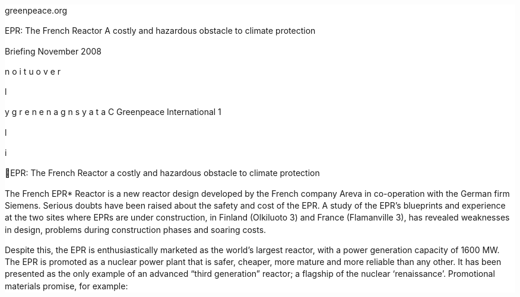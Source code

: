 greenpeace.org

EPR:
The French
Reactor
A costly and hazardous
obstacle to climate protection

Briefing November 2008

n
o
i
t
u
o
v
e
r

l

y
g
r
e
n
e
n
a
g
n
s
y
a
t
a
C
Greenpeace International 1

l

i

EPR: The French Reactor
a costly and hazardous obstacle to climate protection

The French EPR* Reactor is a new reactor design developed by the French
company Areva in co-operation with the German firm Siemens. Serious doubts
have been raised about the safety and cost of the EPR. A study of the EPR’s
blueprints and experience at the two sites where EPRs are under construction,
in Finland (Olkiluoto 3) and France (Flamanville 3), has revealed weaknesses in
design, problems during construction phases and soaring costs.

Despite this, the EPR is enthusiastically marketed as the world’s largest reactor,
with a power generation capacity of 1600 MW. The EPR is promoted as a
nuclear power plant that is safer, cheaper, more mature and more reliable than
any other. It has been presented as the only example of an advanced “third
generation” reactor; a flagship of the nuclear ‘renaissance’. Promotional
materials promise, for example:
